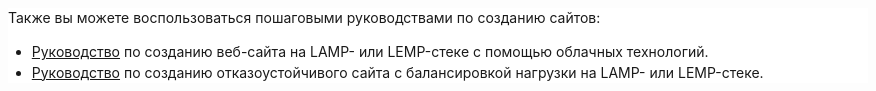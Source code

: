 Также вы можете воспользоваться пошаговыми руководствами по созданию сайтов:

* [Руководство](../tutorials/web/lamp-lemp/index.md) по созданию веб-сайта на LAMP- или LEMP-стеке с помощью облачных технологий.
* [Руководство](../tutorials/web/load-balancer-website.md) по созданию отказоустойчивого сайта с балансировкой нагрузки на LAMP- или LEMP-стеке.

